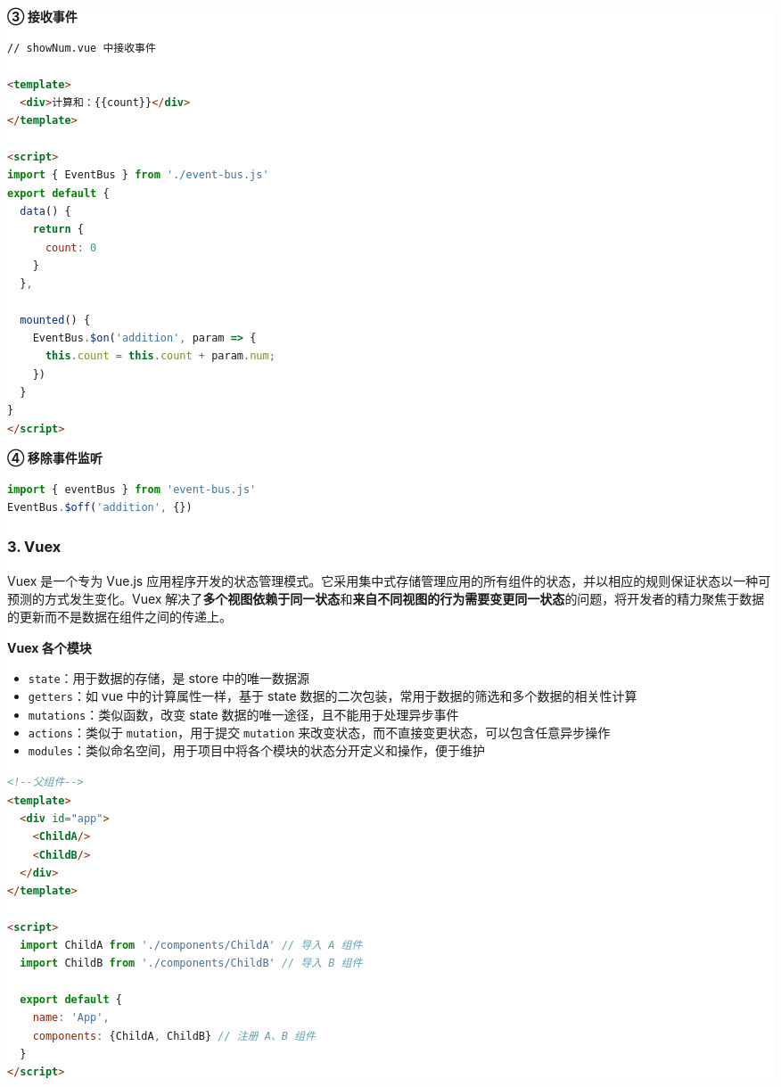 
**③ 接收事件**

```html
// showNum.vue 中接收事件

<template>
  <div>计算和：{{count}}</div>
</template>

<script>
import { EventBus } from './event-bus.js'
export default {
  data() {
    return {
      count: 0
    }
  },

  mounted() {
    EventBus.$on('addition', param => {
      this.count = this.count + param.num;
    })
  }
}
</script>
```

**④ 移除事件监听**

```javascript
import { eventBus } from 'event-bus.js'
EventBus.$off('addition', {})
```

### 3. Vuex

Vuex 是一个专为 Vue.js 应用程序开发的状态管理模式。它采用集中式存储管理应用的所有组件的状态，并以相应的规则保证状态以一种可预测的方式发生变化。Vuex 解决了**多个视图依赖于同一状态**和**来自不同视图的行为需要变更同一状态**的问题，将开发者的精力聚焦于数据的更新而不是数据在组件之间的传递上。

**Vuex 各个模块**

- `state`：用于数据的存储，是 store 中的唯一数据源
- `getters`：如 vue 中的计算属性一样，基于 state 数据的二次包装，常用于数据的筛选和多个数据的相关性计算
- `mutations`：类似函数，改变 state 数据的唯一途径，且不能用于处理异步事件
- `actions`：类似于 `mutation`，用于提交 `mutation` 来改变状态，而不直接变更状态，可以包含任意异步操作
- `modules`：类似命名空间，用于项目中将各个模块的状态分开定义和操作，便于维护

```html
<!--父组件-->
<template>
  <div id="app">
    <ChildA/>
    <ChildB/>
  </div>
</template>

<script>
  import ChildA from './components/ChildA' // 导入 A 组件
  import ChildB from './components/ChildB' // 导入 B 组件

  export default {
    name: 'App',
    components: {ChildA, ChildB} // 注册 A、B 组件
  }
</script>
```
